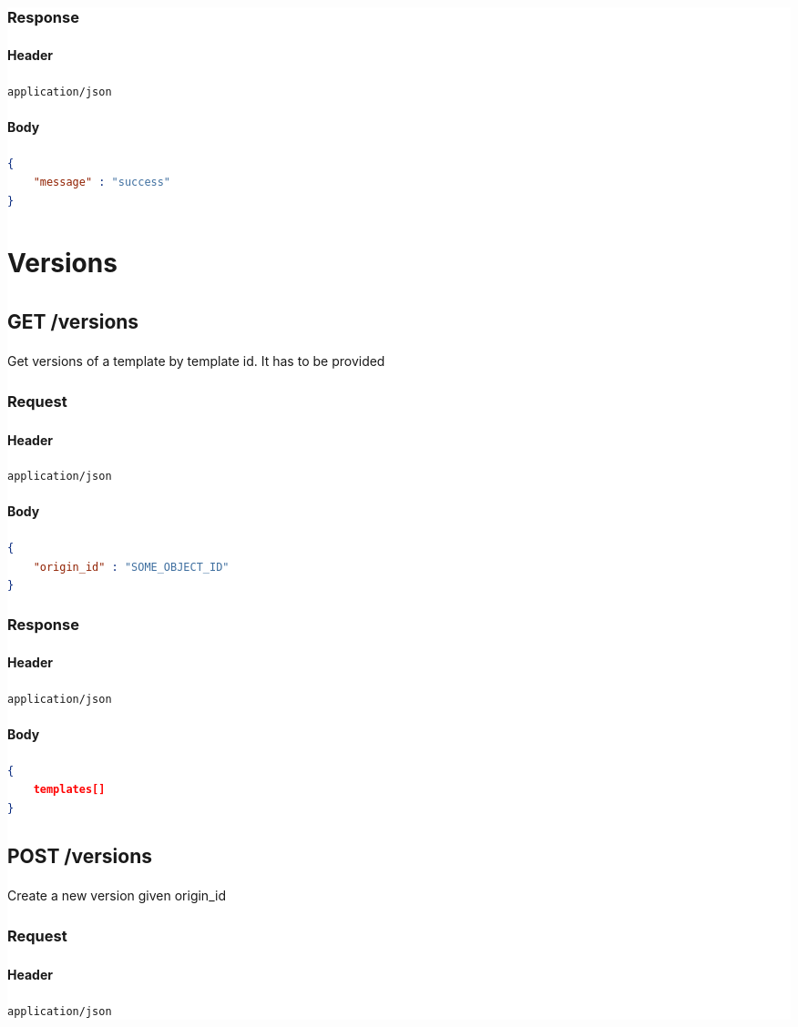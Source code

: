 ### Response
#### Header
```
application/json
```
#### Body
```json
{
    "message" : "success"
}
```

# Versions

## GET /versions
Get versions of a template by template id. It has to be provided
### Request
#### Header
```
application/json
```

#### Body
```json
{
    "origin_id" : "SOME_OBJECT_ID"
}
```

### Response
#### Header
```
application/json
```
#### Body
```json
{
    templates[]
}
```

## POST /versions
Create a new version given origin_id
### Request
#### Header
```
application/json
```
